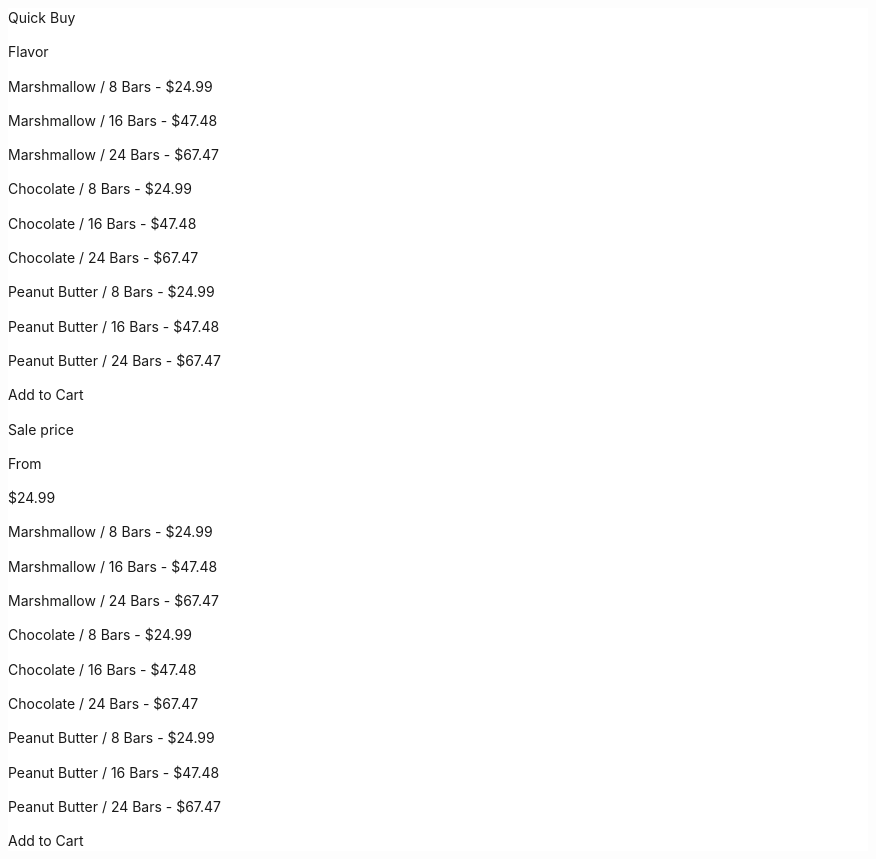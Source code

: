 Quick Buy


Flavor

Marshmallow / 8 Bars - $24.99

Marshmallow / 16 Bars - $47.48

Marshmallow / 24 Bars - $67.47

Chocolate / 8 Bars - $24.99

Chocolate / 16 Bars - $47.48

Chocolate / 24 Bars - $67.47

Peanut Butter / 8 Bars - $24.99

Peanut Butter / 16 Bars - $47.48

Peanut Butter / 24 Bars - $67.47

Add to Cart


Sale price


From


$24.99


Marshmallow / 8 Bars
\- $24.99

Marshmallow / 16 Bars
\- $47.48

Marshmallow / 24 Bars
\- $67.47

Chocolate / 8 Bars
\- $24.99

Chocolate / 16 Bars
\- $47.48

Chocolate / 24 Bars
\- $67.47

Peanut Butter / 8 Bars
\- $24.99

Peanut Butter / 16 Bars
\- $47.48

Peanut Butter / 24 Bars
\- $67.47


Add to Cart

